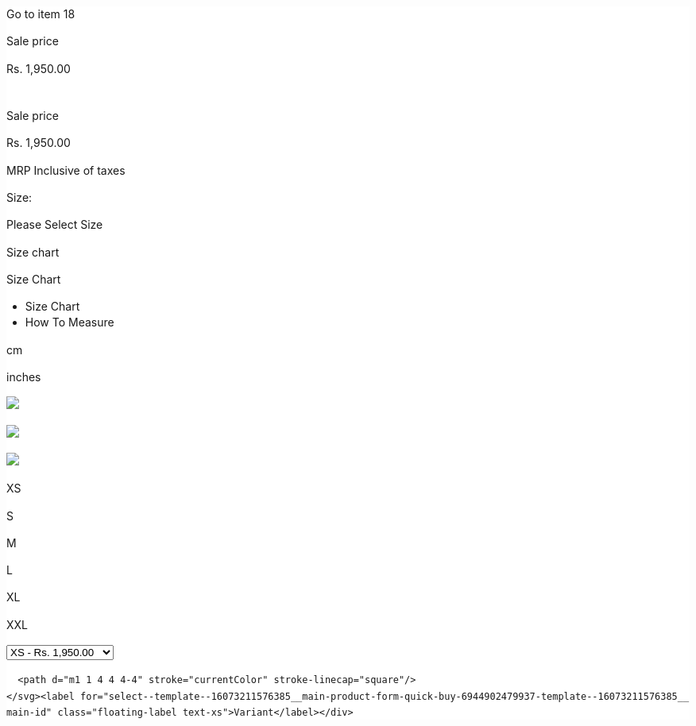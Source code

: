 Go to item 18

[](/products/jaade-ki-dhoop)

Sale price

Rs. 1,950.00

#

[](#looxReviews)

Sale price

Rs. 1,950.00

MRP Inclusive of taxes

Size:

Please Select Size

Size chart

Size Chart

- Size Chart
- How To Measure

cm

inches

![](https://cdn.shopify.com/s/files/1/0026/6544/7536/files/Tic_Tac_Toe_1.jpg?v=1707819851)

![](https://cdn.shopify.com/s/files/1/0026/6544/7536/files/Dress_Size_Chart.jpg?v=1645377620)

![](https://cdn.shopify.com/s/files/1/0026/6544/7536/files/How_To_Measure_-_Dress.jpg?v=1645377621)

XS

S

M

L

XL

XXL

<div class="form-control" ><select id="select--template--16073211576385__main-product-form-quick-buy-6944902479937-template--16073211576385__main-id" class="select" name="id" form="product-form-quick-buy-6944902479937-template--16073211576385__main"
  
  
><option selected="selected"  value="40380323659841">XS - Rs. 1,950.00</option><option   value="40380323692609">S - Rs. 1,950.00</option><option   value="40380323725377">M - Rs. 1,950.00</option><option   value="40380323758145">L - Rs. 1,950.00</option><option   value="40380323790913">XL - Rs. 1,950.00</option><option   value="40380323823681">XXL - Rs. 1,950.00</option></select><svg aria-hidden="true" focusable="false" fill="none" width="10" class="icon icon-dropdown-chevron" viewBox="0 0 10 6">
      <path d="m1 1 4 4 4-4" stroke="currentColor" stroke-linecap="square"/>
    </svg><label for="select--template--16073211576385__main-product-form-quick-buy-6944902479937-template--16073211576385__main-id" class="floating-label text-xs">Variant</label></div>
